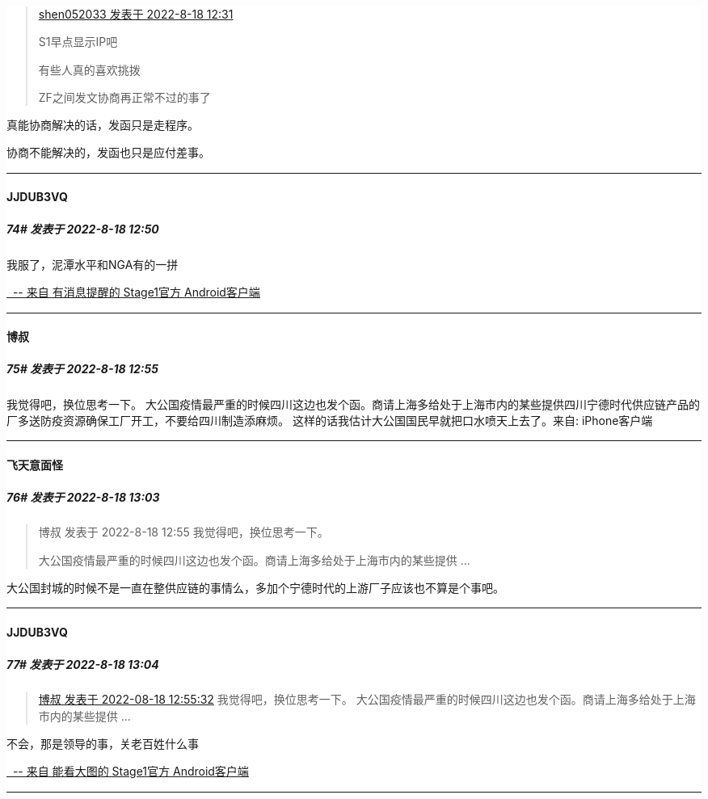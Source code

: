 <blockquote><a href="httphttps://bbs.saraba1st.com/2b/forum.php?mod=redirect&amp;goto=findpost&amp;pid=57116430&amp;ptid=2087618" target="_blank">shen052033 发表于 2022-8-18 12:31</a>

S1早点显示IP吧

有些人真的喜欢挑拨

ZF之间发文协商再正常不过的事了</blockquote>
真能协商解决的话，发函只是走程序。

协商不能解决的，发函也只是应付差事。

*****

####  JJDUB3VQ  
##### 74#       发表于 2022-8-18 12:50

我服了，泥潭水平和NGA有的一拼

[  -- 来自 有消息提醒的 Stage1官方 Android客户端](https://www.coolapk.com/apk/140634)



*****

####  博叔  
##### 75#       发表于 2022-8-18 12:55

我觉得吧，换位思考一下。
大公国疫情最严重的时候四川这边也发个函。商请上海多给处于上海市内的某些提供四川宁德时代供应链产品的厂多送防疫资源确保工厂开工，不要给四川制造添麻烦。
这样的话我估计大公国国民早就把口水喷天上去了。来自: iPhone客户端



*****

####  飞天意面怪  
##### 76#       发表于 2022-8-18 13:03

<blockquote>博叔 发表于 2022-8-18 12:55
我觉得吧，换位思考一下。

大公国疫情最严重的时候四川这边也发个函。商请上海多给处于上海市内的某些提供 ...</blockquote>
大公国封城的时候不是一直在整供应链的事情么，多加个宁德时代的上游厂子应该也不算是个事吧。

*****

####  JJDUB3VQ  
##### 77#       发表于 2022-8-18 13:04

<blockquote><a href="httphttps://bbs.saraba1st.com/2b/forum.php?mod=redirect&amp;goto=findpost&amp;pid=57116780&amp;ptid=2087618" target="_blank">博叔 发表于 2022-08-18 12:55:32</a>
我觉得吧，换位思考一下。
大公国疫情最严重的时候四川这边也发个函。商请上海多给处于上海市内的某些提供 ...</blockquote>不会，那是领导的事，关老百姓什么事

[  -- 来自 能看大图的 Stage1官方 Android客户端](https://www.coolapk.com/apk/140634)

*****
